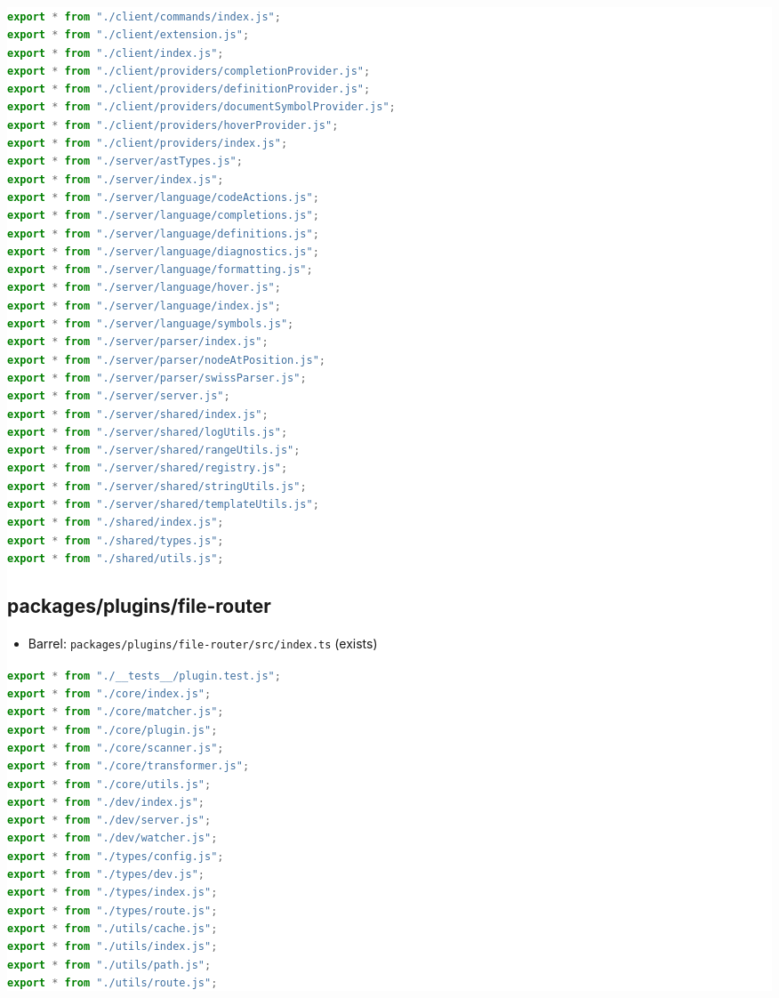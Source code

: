 ```ts
export * from "./client/commands/index.js";
export * from "./client/extension.js";
export * from "./client/index.js";
export * from "./client/providers/completionProvider.js";
export * from "./client/providers/definitionProvider.js";
export * from "./client/providers/documentSymbolProvider.js";
export * from "./client/providers/hoverProvider.js";
export * from "./client/providers/index.js";
export * from "./server/astTypes.js";
export * from "./server/index.js";
export * from "./server/language/codeActions.js";
export * from "./server/language/completions.js";
export * from "./server/language/definitions.js";
export * from "./server/language/diagnostics.js";
export * from "./server/language/formatting.js";
export * from "./server/language/hover.js";
export * from "./server/language/index.js";
export * from "./server/language/symbols.js";
export * from "./server/parser/index.js";
export * from "./server/parser/nodeAtPosition.js";
export * from "./server/parser/swissParser.js";
export * from "./server/server.js";
export * from "./server/shared/index.js";
export * from "./server/shared/logUtils.js";
export * from "./server/shared/rangeUtils.js";
export * from "./server/shared/registry.js";
export * from "./server/shared/stringUtils.js";
export * from "./server/shared/templateUtils.js";
export * from "./shared/index.js";
export * from "./shared/types.js";
export * from "./shared/utils.js";
```

## packages/plugins/file-router

- Barrel: `packages/plugins/file-router/src/index.ts` (exists)

```ts
export * from "./__tests__/plugin.test.js";
export * from "./core/index.js";
export * from "./core/matcher.js";
export * from "./core/plugin.js";
export * from "./core/scanner.js";
export * from "./core/transformer.js";
export * from "./core/utils.js";
export * from "./dev/index.js";
export * from "./dev/server.js";
export * from "./dev/watcher.js";
export * from "./types/config.js";
export * from "./types/dev.js";
export * from "./types/index.js";
export * from "./types/route.js";
export * from "./utils/cache.js";
export * from "./utils/index.js";
export * from "./utils/path.js";
export * from "./utils/route.js";
```
